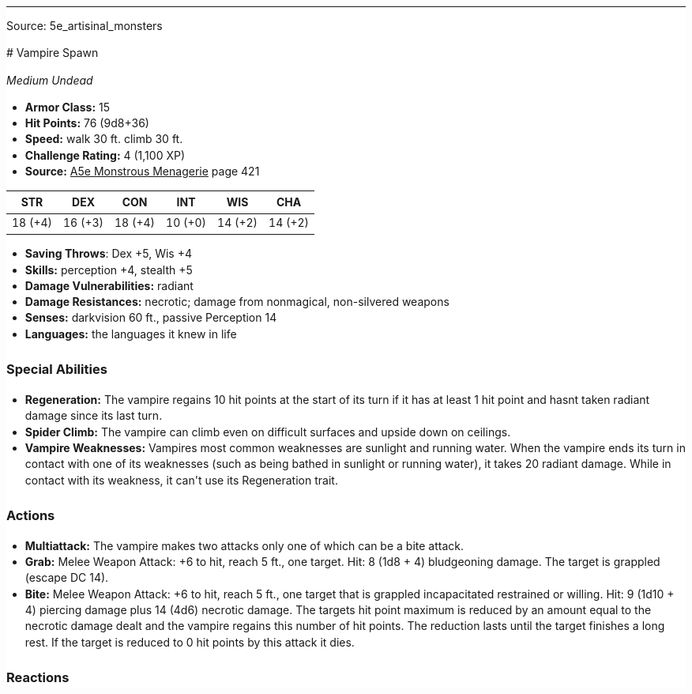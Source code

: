 


---

Source: 5e_artisinal_monsters

<statblock>
# Vampire Spawn

*Medium* *Undead*

- **Armor Class:** 15
- **Hit Points:** 76 (9d8+36)
- **Speed:** walk 30 ft. climb 30 ft.
- **Challenge Rating:** 4 (1,100 XP)
- **Source:** [A5e Monstrous Menagerie](https://enpublishingrpg.com/products/level-up-monstrous-menagerie-a5e) page 421

| STR | DEX | CON | INT | WIS | CHA |
| --- | --- | --- | --- | --- | --- |
| 18 (+4) | 16 (+3) | 18 (+4) | 10 (+0) | 14 (+2) | 14 (+2) |

- **Saving Throws**: Dex +5, Wis +4
- **Skills:** perception +4, stealth +5
- **Damage Vulnerabilities:** radiant
- **Damage Resistances:** necrotic; damage from nonmagical, non-silvered weapons
- **Senses:** darkvision 60 ft., passive Perception 14
- **Languages:** the languages it knew in life

### Special Abilities

- **Regeneration:** The vampire regains 10 hit points at the start of its turn if it has at least 1 hit point and hasnt taken radiant damage since its last turn.
- **Spider Climb:** The vampire can climb even on difficult surfaces and upside down on ceilings.
- **Vampire Weaknesses:** Vampires most common weaknesses are sunlight and running water. When the vampire ends its turn in contact with one of its weaknesses (such as being bathed in sunlight or running water), it takes 20 radiant damage. While in contact with its weakness, it can't use its Regeneration trait.

### Actions

- **Multiattack:** The vampire makes two attacks  only one of which can be a bite attack.
- **Grab:** Melee Weapon Attack: +6 to hit, reach 5 ft., one target. Hit: 8 (1d8 + 4) bludgeoning damage. The target is grappled (escape DC 14).
- **Bite:** Melee Weapon Attack: +6 to hit, reach 5 ft., one target that is grappled  incapacitated  restrained  or willing. Hit: 9 (1d10 + 4) piercing damage plus 14 (4d6) necrotic damage. The targets hit point maximum is reduced by an amount equal to the necrotic damage dealt  and the vampire regains this number of hit points. The reduction lasts until the target finishes a long rest. If the target is reduced to 0 hit points by this attack  it dies.

### Reactions
